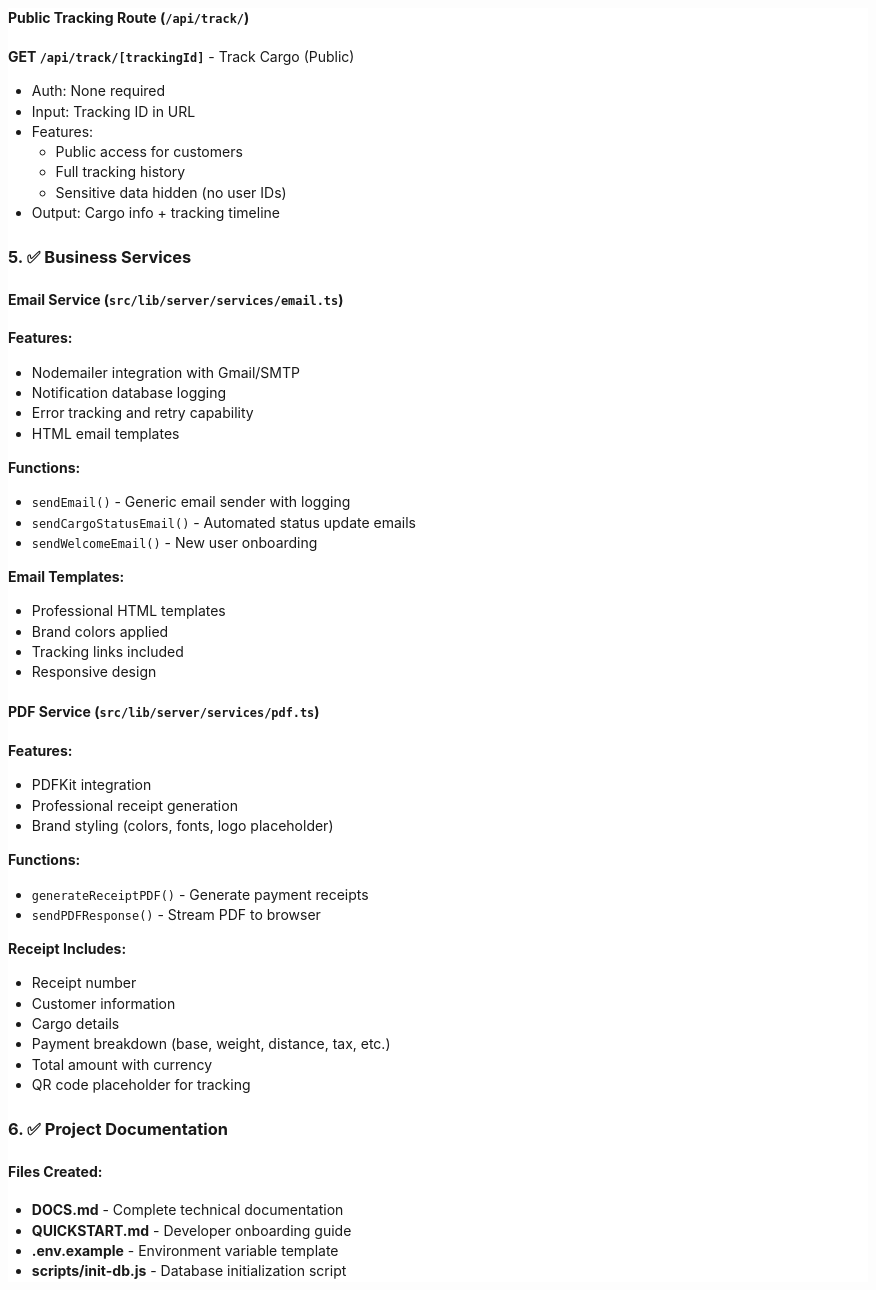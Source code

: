 #### Public Tracking Route (`/api/track/`)

**GET `/api/track/[trackingId]`** - Track Cargo (Public)
- Auth: None required
- Input: Tracking ID in URL
- Features:
  - Public access for customers
  - Full tracking history
  - Sensitive data hidden (no user IDs)
- Output: Cargo info + tracking timeline

### 5. ✅ Business Services

#### Email Service (`src/lib/server/services/email.ts`)
**Features:**
- Nodemailer integration with Gmail/SMTP
- Notification database logging
- Error tracking and retry capability
- HTML email templates

**Functions:**
- `sendEmail()` - Generic email sender with logging
- `sendCargoStatusEmail()` - Automated status update emails
- `sendWelcomeEmail()` - New user onboarding

**Email Templates:**
- Professional HTML templates
- Brand colors applied
- Tracking links included
- Responsive design

#### PDF Service (`src/lib/server/services/pdf.ts`)
**Features:**
- PDFKit integration
- Professional receipt generation
- Brand styling (colors, fonts, logo placeholder)

**Functions:**
- `generateReceiptPDF()` - Generate payment receipts
- `sendPDFResponse()` - Stream PDF to browser

**Receipt Includes:**
- Receipt number
- Customer information
- Cargo details
- Payment breakdown (base, weight, distance, tax, etc.)
- Total amount with currency
- QR code placeholder for tracking

### 6. ✅ Project Documentation

#### Files Created:
- **DOCS.md** - Complete technical documentation
- **QUICKSTART.md** - Developer onboarding guide
- **.env.example** - Environment variable template
- **scripts/init-db.js** - Database initialization script

